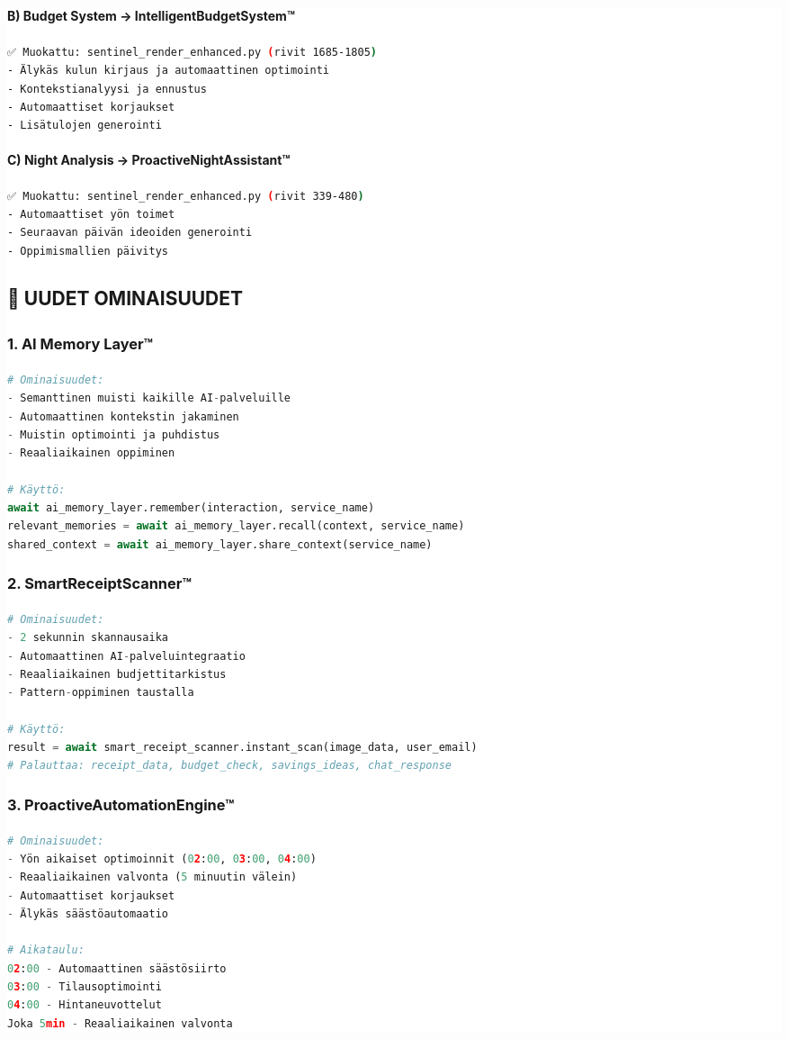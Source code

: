 #### B) Budget System → IntelligentBudgetSystem™
```bash
✅ Muokattu: sentinel_render_enhanced.py (rivit 1685-1805)
- Älykäs kulun kirjaus ja automaattinen optimointi
- Kontekstianalyysi ja ennustus
- Automaattiset korjaukset
- Lisätulojen generointi
```

#### C) Night Analysis → ProactiveNightAssistant™
```bash
✅ Muokattu: sentinel_render_enhanced.py (rivit 339-480)
- Automaattiset yön toimet
- Seuraavan päivän ideoiden generointi
- Oppimismallien päivitys
```

## 🚀 UUDET OMINAISUUDET

### 1. AI Memory Layer™
```python
# Ominaisuudet:
- Semanttinen muisti kaikille AI-palveluille
- Automaattinen kontekstin jakaminen
- Muistin optimointi ja puhdistus
- Reaaliaikainen oppiminen

# Käyttö:
await ai_memory_layer.remember(interaction, service_name)
relevant_memories = await ai_memory_layer.recall(context, service_name)
shared_context = await ai_memory_layer.share_context(service_name)
```

### 2. SmartReceiptScanner™
```python
# Ominaisuudet:
- 2 sekunnin skannausaika
- Automaattinen AI-palveluintegraatio
- Reaaliaikainen budjettitarkistus
- Pattern-oppiminen taustalla

# Käyttö:
result = await smart_receipt_scanner.instant_scan(image_data, user_email)
# Palauttaa: receipt_data, budget_check, savings_ideas, chat_response
```

### 3. ProactiveAutomationEngine™
```python
# Ominaisuudet:
- Yön aikaiset optimoinnit (02:00, 03:00, 04:00)
- Reaaliaikainen valvonta (5 minuutin välein)
- Automaattiset korjaukset
- Älykäs säästöautomaatio

# Aikataulu:
02:00 - Automaattinen säästösiirto
03:00 - Tilausoptimointi
04:00 - Hintaneuvottelut
Joka 5min - Reaaliaikainen valvonta
```
